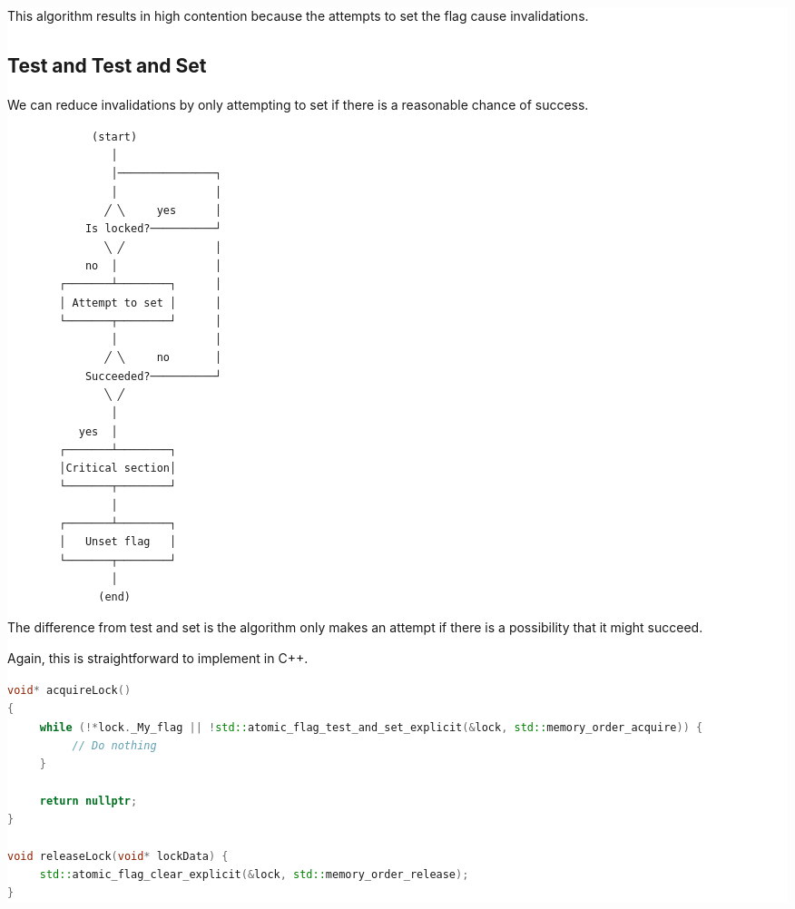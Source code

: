 This algorithm results in high contention because the attempts to set the flag cause invalidations.

## Test and Test and Set

We can reduce invalidations by only attempting to set if there is a reasonable chance of success.

```
             (start)
                │
                │───────────────┐
                │               │
               ╱ ╲     yes      │
            Is locked?──────────┘
               ╲ ╱              │
            no  │               │
        ┌───────┴────────┐      │
        │ Attempt to set │      │
        └───────┬────────┘      │
                │               │
               ╱ ╲     no       │
            Succeeded?──────────┘
               ╲ ╱
                │
           yes  │
        ┌───────┴────────┐
        │Critical section│
        └───────┬────────┘
                │
        ┌───────┴────────┐
        │   Unset flag   │
        └───────┬────────┘
                │
              (end)
```

The difference from test and set is the algorithm only makes an attempt if there is
a possibility that it might succeed.

Again, this is straightforward to implement in C++.

```cpp
void* acquireLock()
{
     while (!*lock._My_flag || !std::atomic_flag_test_and_set_explicit(&lock, std::memory_order_acquire)) {
          // Do nothing
     }

     return nullptr;
}

void releaseLock(void* lockData) {
     std::atomic_flag_clear_explicit(&lock, std::memory_order_release);
}

```
